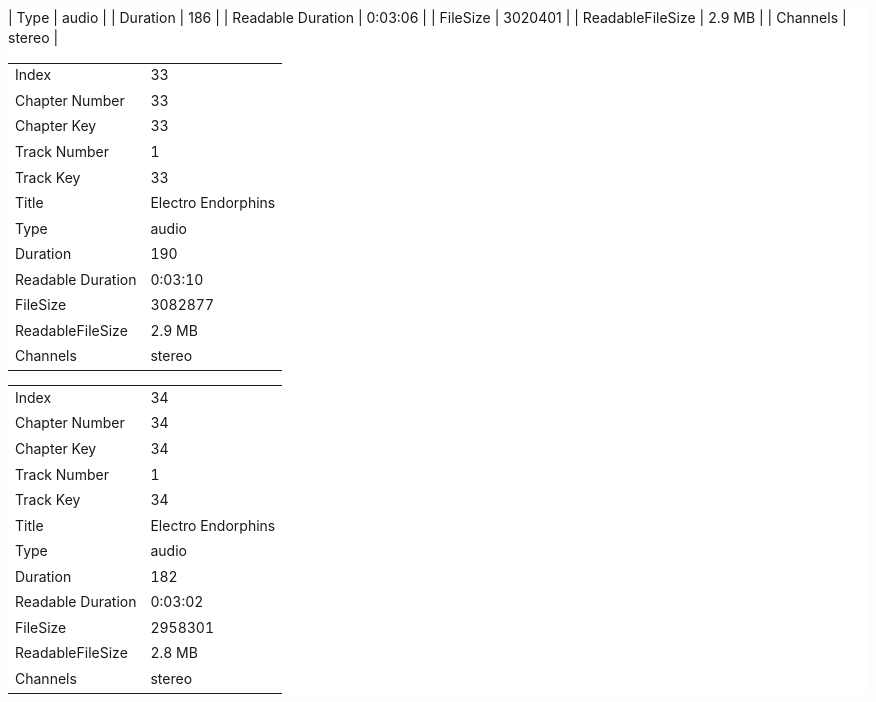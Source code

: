 | Type | audio |
| Duration | 186 |
| Readable Duration | 0:03:06 |
| FileSize | 3020401 |
| ReadableFileSize | 2.9 MB |
| Channels | stereo |

|  |  |
| - | - |
| Index | 33 |
| Chapter Number | 33 |
| Chapter Key | 33 |
| Track Number | 1 |
| Track Key | 33 |
| Title | Electro Endorphins |
| Type | audio |
| Duration | 190 |
| Readable Duration | 0:03:10 |
| FileSize | 3082877 |
| ReadableFileSize | 2.9 MB |
| Channels | stereo |

|  |  |
| - | - |
| Index | 34 |
| Chapter Number | 34 |
| Chapter Key | 34 |
| Track Number | 1 |
| Track Key | 34 |
| Title | Electro Endorphins |
| Type | audio |
| Duration | 182 |
| Readable Duration | 0:03:02 |
| FileSize | 2958301 |
| ReadableFileSize | 2.8 MB |
| Channels | stereo |
